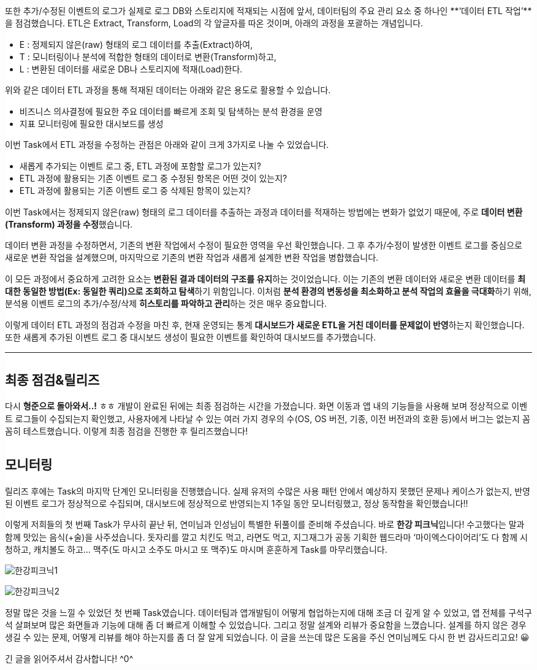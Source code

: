 또한 추가/수정된 이벤트의 로그가 실제로 로그 DB와 스토리지에 적재되는 시점에 앞서, 데이터팀의 주요 관리 요소 중 하나인 **‘데이터 ETL 작업’**을 점검했습니다. ETL은 Extract, Transform, Load의 각 앞글자를 따온 것이며, 아래의 과정을 포괄하는 개념입니다.

- E : 정제되지 않은(raw) 형태의 로그 데이터를 추출(Extract)하여,
- T : 모니터링이나 분석에 적합한 형태의 데이터로 변환(Transform)하고,
- L : 변환된 데이터를 새로운 DB나 스토리지에 적재(Load)한다.

위와 같은 데이터 ETL 과정을 통해 적재된 데이터는 아래와 같은 용도로 활용할 수 있습니다.

- 비즈니스 의사결정에 필요한 주요 데이터를 빠르게 조회 및 탐색하는 분석 환경을 운영
- 지표 모니터링에 필요한 대시보드를 생성

이번 Task에서 ETL 과정을 수정하는 관점은 아래와 같이 크게 3가지로 나눌 수 있었습니다.

- 새롭게 추가되는 이벤트 로그 중, ETL 과정에 포함할 로그가 있는지?
- ETL 과정에 활용되는 기존 이벤트 로그 중 수정된 항목은 어떤 것이 있는지?
- ETL 과정에 활용되는 기존 이벤트 로그 중 삭제된 항목이 있는지?

이번 Task에서는 정제되지 않은(raw) 형태의 로그 데이터를 추출하는 과정과 데이터를 적재하는 방법에는 변화가 없었기 때문에, 주로 **데이터 변환(Transform) 과정을 수정**했습니다.

데이터 변환 과정을 수정하면서, 기존의 변환 작업에서 수정이 필요한 영역을 우선 확인했습니다. 그 후 추가/수정이 발생한 이벤트 로그를 중심으로 새로운 변환 작업을 설계했으며, 마지막으로 기존의 변환 작업과 새롭게 설계한 변환 작업을 병합했습니다.

이 모든 과정에서 중요하게 고려한 요소는 **변환된 결과 데이터의 구조를 유지**하는 것이었습니다. 이는 기존의 변환 데이터와 새로운 변환 데이터를 **최대한 동일한 방법(Ex: 동일한 쿼리)으로 조회하고 탐색**하기 위함입니다. 이처럼 **분석 환경의 변동성을 최소화하고 분석 작업의 효율을 극대화**하기 위해, 분석용 이벤트 로그의 추가/수정/삭제 **히스토리를 파악하고 관리**하는 것은 매우 중요합니다.

이렇게 데이터 ETL 과정의 점검과 수정을 마친 후, 현재 운영되는 통계 **대시보드가 새로운 ETL을 거친 데이터를 문제없이 반영**하는지 확인했습니다. 또한 새롭게 추가된 이벤트 로그 중 대시보드 생성이 필요한 이벤트를 확인하여 대시보드를 추가했습니다.

------

## 최종 점검&릴리즈

다시 **형준으로 돌아와서..!** ㅎㅎ 개발이 완료된 뒤에는 최종 점검하는 시간을 가졌습니다. 화면 이동과 앱 내의 기능들을 사용해 보며 정상적으로 이벤트 로그들이 수집되는지 확인했고, 사용자에게 나타날 수 있는 여러 가지 경우의 수(OS, OS 버전, 기종, 이전 버전과의 호환 등)에서 버그는 없는지 꼼꼼히 테스트했습니다. 이렇게 최종 점검을 진행한 후 릴리즈했습니다!

## 모니터링

릴리즈 후에는 Task의 마지막 단계인 모니터링을 진행했습니다. 실제 유저의 수많은 사용 패턴 안에서 예상하지 못했던 문제나 케이스가 없는지, 반영된 이벤트 로그가 정상적으로 수집되며, 대시보드에 정상적으로 반영되는지 1주일 동안 모니터링했고, 정상 동작함을 확인했습니다!!

이렇게 저희들의 첫 번째 Task가 무사히 끝난 뒤, 연미님과 인성님이 특별한 뒤풀이를 준비해 주셨습니다. 바로 **한강 피크닉**입니다! 수고했다는 말과 함께 맛있는 음식(+술)을 사주셨습니다. 돗자리를 깔고 치킨도 먹고, 라면도 먹고, 지그재그가 공동 기획한 웹드라마 ‘마이엑스다이어리’도 다 함께 시청하고, 캐치볼도 하고… 맥주(도 마시고 소주도 마시고 또 맥주)도 마시며 훈훈하게 Task를 마무리했습니다.

![한강피크닉1](/img/content/2018-08-23-1/2018-08-23-1-05.jpeg)

![한강피크닉2](/img/content/2018-08-23-1/2018-08-23-1-06.jpeg)


정말 많은 것을 느낄 수 있었던 첫 번째 Task였습니다. 데이터팀과 앱개발팀이 어떻게 협업하는지에 대해 조금 더 깊게 알 수 있었고, 앱 전체를 구석구석 살펴보며 많은 화면들과 기능에 대해 좀 더 빠르게 이해할 수 있었습니다. 그리고 정말 설계와 리뷰가 중요함을 느꼈습니다. 설계를 하지 않은 경우 생길 수 있는 문제, 어떻게 리뷰를 해야 하는지를 좀 더 잘 알게 되었습니다. 이 글을 쓰는데 많은 도움을 주신 연미님께도 다시 한 번 감사드리고요! 😀

긴 글을 읽어주셔서 감사합니다! ^0^

